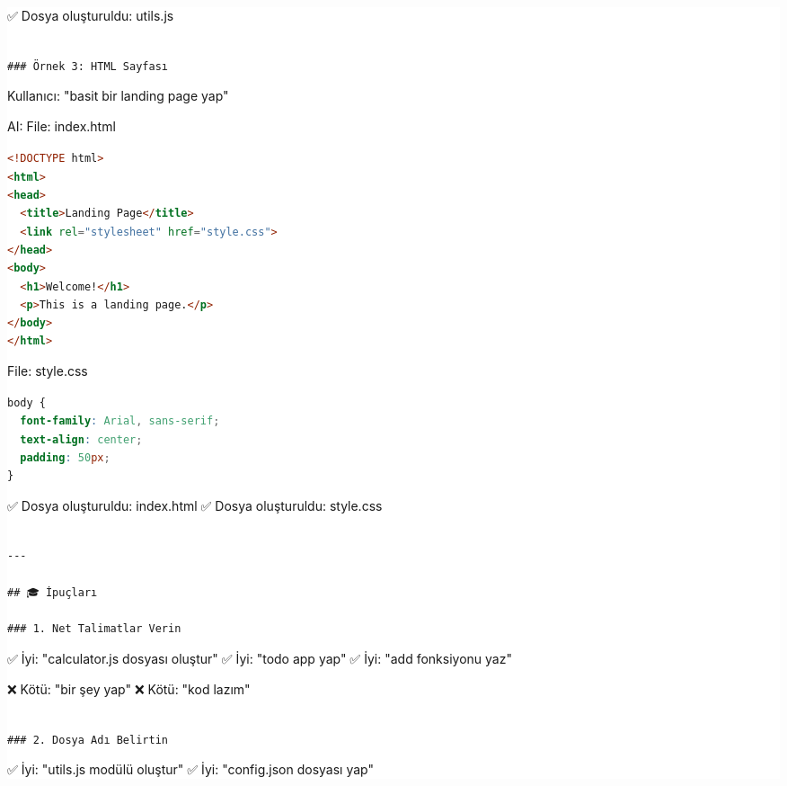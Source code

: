 ✅ Dosya oluşturuldu: utils.js
```

### Örnek 3: HTML Sayfası
```
Kullanıcı: "basit bir landing page yap"

AI:
File: index.html
```html
<!DOCTYPE html>
<html>
<head>
  <title>Landing Page</title>
  <link rel="stylesheet" href="style.css">
</head>
<body>
  <h1>Welcome!</h1>
  <p>This is a landing page.</p>
</body>
</html>
```

File: style.css
```css
body {
  font-family: Arial, sans-serif;
  text-align: center;
  padding: 50px;
}
```

✅ Dosya oluşturuldu: index.html
✅ Dosya oluşturuldu: style.css
```

---

## 🎓 İpuçları

### 1. Net Talimatlar Verin
```
✅ İyi: "calculator.js dosyası oluştur"
✅ İyi: "todo app yap"
✅ İyi: "add fonksiyonu yaz"

❌ Kötü: "bir şey yap"
❌ Kötü: "kod lazım"
```

### 2. Dosya Adı Belirtin
```
✅ İyi: "utils.js modülü oluştur"
✅ İyi: "config.json dosyası yap"
